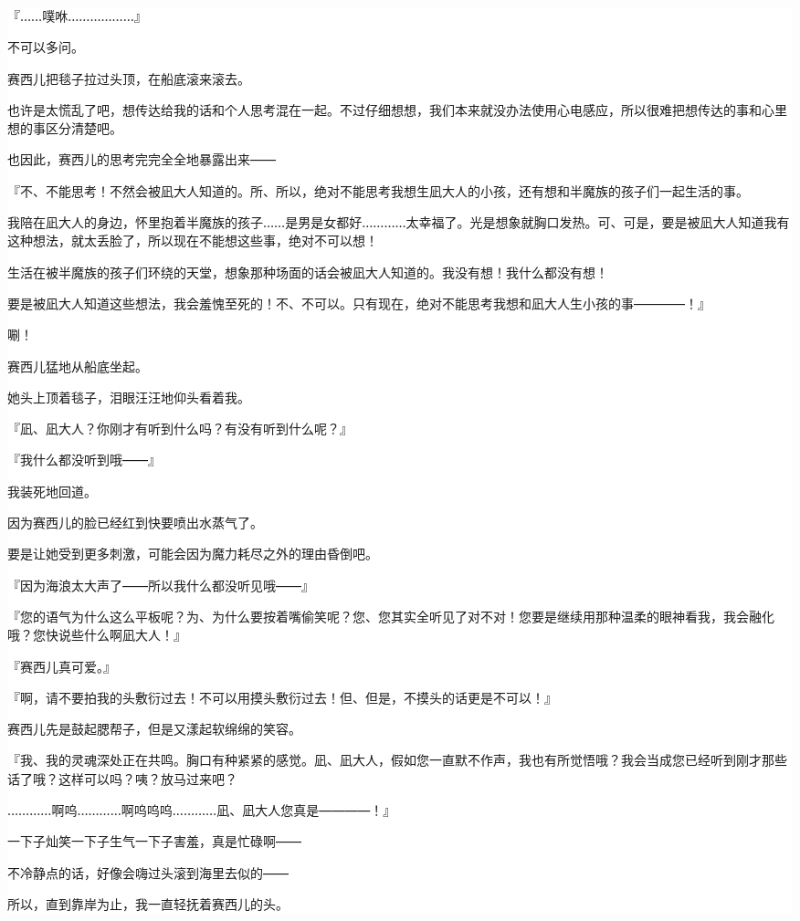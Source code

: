 『……噗咻………………』

不可以多问。

赛西儿把毯子拉过头顶，在船底滚来滚去。

也许是太慌乱了吧，想传达给我的话和个人思考混在一起。不过仔细想想，我们本来就没办法使用心电感应，所以很难把想传达的事和心里想的事区分清楚吧。

也因此，赛西儿的思考完完全全地暴露出来——

『不、不能思考！不然会被凪大人知道的。所、所以，绝对不能思考我想生凪大人的小孩，还有想和半魔族的孩子们一起生活的事。

我陪在凪大人的身边，怀里抱着半魔族的孩子……是男是女都好…………太幸福了。光是想象就胸口发热。可、可是，要是被凪大人知道我有这种想法，就太丢脸了，所以现在不能想这些事，绝对不可以想！

生活在被半魔族的孩子们环绕的天堂，想象那种场面的话会被凪大人知道的。我没有想！我什么都没有想！

要是被凪大人知道这些想法，我会羞愧至死的！不、不可以。只有现在，绝对不能思考我想和凪大人生小孩的事————！』

唰！

赛西儿猛地从船底坐起。

她头上顶着毯子，泪眼汪汪地仰头看着我。

『凪、凪大人？你刚才有听到什么吗？有没有听到什么呢？』

『我什么都没听到哦——』

我装死地回道。

因为赛西儿的脸已经红到快要喷出水蒸气了。

要是让她受到更多刺激，可能会因为魔力耗尽之外的理由昏倒吧。

『因为海浪太大声了——所以我什么都没听见哦——』

『您的语气为什么这么平板呢？为、为什么要按着嘴偷笑呢？您、您其实全听见了对不对！您要是继续用那种温柔的眼神看我，我会融化哦？您快说些什么啊凪大人！』

『赛西儿真可爱。』

『啊，请不要拍我的头敷衍过去！不可以用摸头敷衍过去！但、但是，不摸头的话更是不可以！』

赛西儿先是鼓起腮帮子，但是又漾起软绵绵的笑容。

『我、我的灵魂深处正在共鸣。胸口有种紧紧的感觉。凪、凪大人，假如您一直默不作声，我也有所觉悟哦？我会当成您已经听到刚才那些话了哦？这样可以吗？咦？放马过来吧？

…………啊呜…………啊呜呜呜…………凪、凪大人您真是————！』

一下子灿笑一下子生气一下子害羞，真是忙碌啊——

不冷静点的话，好像会嗨过头滚到海里去似的——

所以，直到靠岸为止，我一直轻抚着赛西儿的头。

